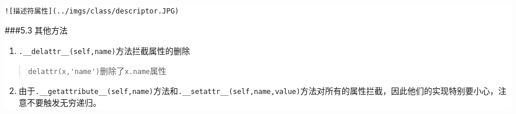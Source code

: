     ![描述符属性](../imgs/class/descriptor.JPG)

###5.3 其他方法

1. `.__delattr__(self,name)`方法拦截属性的删除
  > `delattr(x,'name')`删除了`x.name`属性

2. 由于`.__getattribute__(self,name)`方法和`.__setattr__(self,name,value)`方法对所有的属性拦截，因此他们的实现特别要小心，注意不要触发无穷递归。
